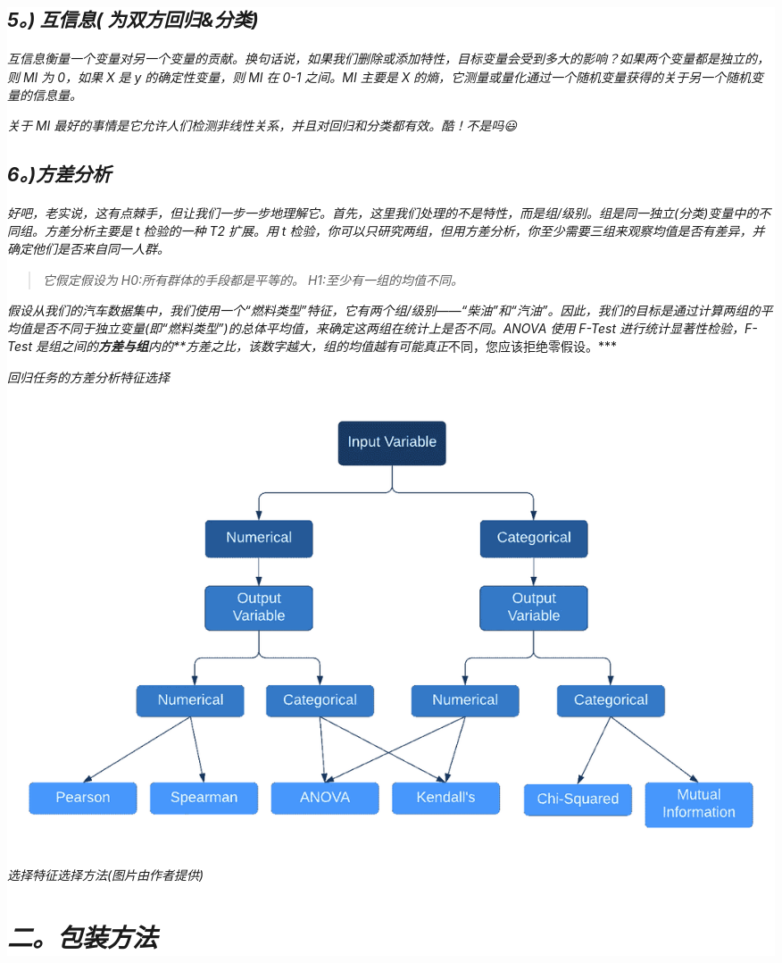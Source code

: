 ## ***5。)** **互信息(** *为双方回归&分类)**

*互信息衡量一个变量对另一个变量的贡献。换句话说，如果我们删除或添加特性，目标变量会受到多大的影响？如果两个变量都是独立的，则 MI 为 0，如果 X 是 y 的确定性变量，则 MI 在 0-1 之间。MI 主要是 X 的熵，它测量或量化通过一个随机变量获得的关于另一个随机变量的信息量。*

*关于 MI 最好的事情是它允许人们检测非线性关系，并且对回归和分类都有效。酷！不是吗😃*

## ***6。)方差分析***

*好吧，老实说，这有点棘手，但让我们一步一步地理解它。首先，这里我们处理的不是特性，而是组/级别。组是同一独立(分类)变量中的不同组。方差分析主要是 t 检验的一种 T2 扩展。用 t 检验，你可以只研究两组，但用方差分析，你至少需要三组来观察均值是否有差异，并确定他们是否来自同一人群。*

> *它假定假设为
> H0:所有群体的手段都是平等的。
> H1:至少有一组的均值不同。*

*假设从我们的汽车数据集中，我们使用一个“燃料类型”特征，它有两个组/级别——“柴油”和“汽油”。因此，我们的目标是通过计算两组的平均值是否不同于独立变量(即“燃料类型”)的总体平均值，来确定这两组在统计上是否不同。ANOVA 使用 F-Test 进行统计显著性检验，F-Test 是组之间的**方差与组**内的**方差之比，该数字越大，组的均值越有可能真正*不同，您应该拒绝零假设。***

*回归任务的方差分析特征选择*

*![](img/e48b6f14b13c5afedf01fc4680b01918.png)*

*选择特征选择方法(图片由作者提供)*

# *二。包装方法*

